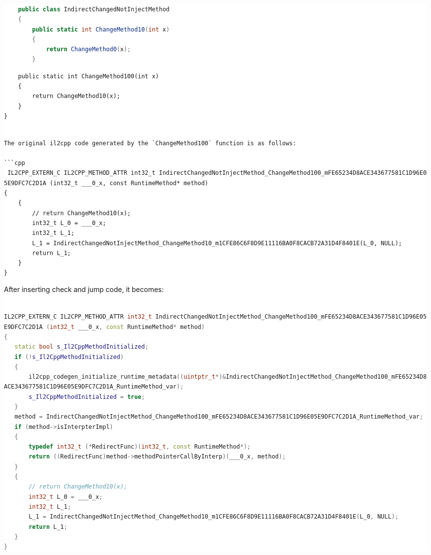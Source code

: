 ```csharp
    public class IndirectChangedNotInjectMethod
    {
        public static int ChangeMethod10(int x)
        {
            return ChangeMethod0(x);
        }
```

        public static int ChangeMethod100(int x)
        {
            return ChangeMethod10(x);
        }
    }

```

The original il2cpp code generated by the `ChangeMethod100` function is as follows:

```cpp
 IL2CPP_EXTERN_C IL2CPP_METHOD_ATTR int32_t IndirectChangedNotInjectMethod_ChangeMethod100_mFE65234D8ACE343677581C1D96E05E9DFC7C2D1A (int32_t ___0_x, const RuntimeMethod* method) 
{
	{
		// return ChangeMethod10(x);
		int32_t L_0 = ___0_x;
		int32_t L_1;
		L_1 = IndirectChangedNotInjectMethod_ChangeMethod10_m1CFE86C6F8D9E11116BA0F8CACB72A31D4F8401E(L_0, NULL);
		return L_1;
	}
}
```

After inserting check and jump code, it becomes:

 ```cpp
 
 IL2CPP_EXTERN_C IL2CPP_METHOD_ATTR int32_t IndirectChangedNotInjectMethod_ChangeMethod100_mFE65234D8ACE343677581C1D96E05E9DFC7C2D1A (int32_t ___0_x, const RuntimeMethod* method) 
{
	static bool s_Il2CppMethodInitialized;
	if (!s_Il2CppMethodInitialized)
	{
		il2cpp_codegen_initialize_runtime_metadata((uintptr_t*)&IndirectChangedNotInjectMethod_ChangeMethod100_mFE65234D8ACE343677581C1D96E05E9DFC7C2D1A_RuntimeMethod_var);
		s_Il2CppMethodInitialized = true;
	}
	method = IndirectChangedNotInjectMethod_ChangeMethod100_mFE65234D8ACE343677581C1D96E05E9DFC7C2D1A_RuntimeMethod_var;
	if (method->isInterpterImpl)
	{
		typedef int32_t (*RedirectFunc)(int32_t, const RuntimeMethod*);
		return ((RedirectFunc)method->methodPointerCallByInterp)(___0_x, method);
	}
	{
		// return ChangeMethod10(x);
		int32_t L_0 = ___0_x;
		int32_t L_1;
		L_1 = IndirectChangedNotInjectMethod_ChangeMethod10_m1CFE86C6F8D9E11116BA0F8CACB72A31D4F8401E(L_0, NULL);
		return L_1;
	}
}
 
 ```
